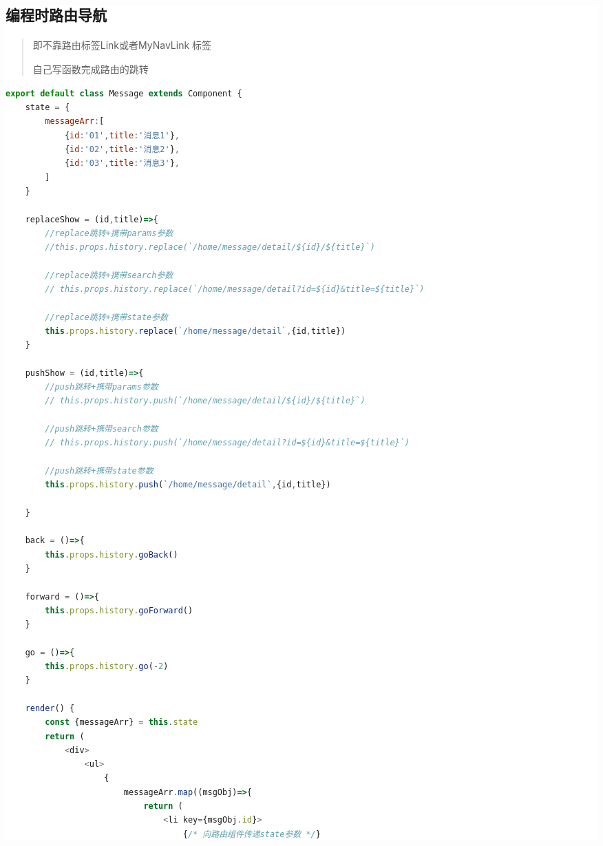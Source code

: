 ```javascript
```

## 编程时路由导航

> 即不靠路由标签Link或者MyNavLink 标签       
>
> 自己写函数完成路由的跳转

```javascript
export default class Message extends Component {
	state = {
		messageArr:[
			{id:'01',title:'消息1'},
			{id:'02',title:'消息2'},
			{id:'03',title:'消息3'},
		]
	}

	replaceShow = (id,title)=>{
		//replace跳转+携带params参数
		//this.props.history.replace(`/home/message/detail/${id}/${title}`)

		//replace跳转+携带search参数
		// this.props.history.replace(`/home/message/detail?id=${id}&title=${title}`)

		//replace跳转+携带state参数
		this.props.history.replace(`/home/message/detail`,{id,title})
	}

	pushShow = (id,title)=>{
		//push跳转+携带params参数
		// this.props.history.push(`/home/message/detail/${id}/${title}`)

		//push跳转+携带search参数
		// this.props.history.push(`/home/message/detail?id=${id}&title=${title}`)

		//push跳转+携带state参数
		this.props.history.push(`/home/message/detail`,{id,title})
		
	}

	back = ()=>{
		this.props.history.goBack()
	}

	forward = ()=>{
		this.props.history.goForward()
	}

	go = ()=>{
		this.props.history.go(-2)
	}

	render() {
		const {messageArr} = this.state
		return (
			<div>
				<ul>
					{
						messageArr.map((msgObj)=>{
							return (
								<li key={msgObj.id}>
									{/* 向路由组件传递state参数 */}
```